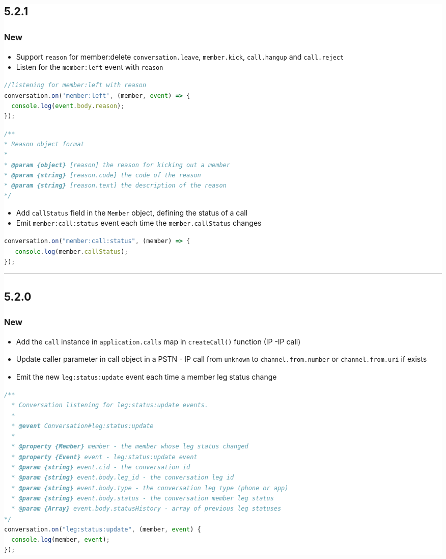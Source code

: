 
## 5.2.1

### New

- Support `reason` for member:delete `conversation.leave`, `member.kick`, `call.hangup` and `call.reject`
- Listen for the `member:left` event with `reason`

```javascript
//listening for member:left with reason
conversation.on('member:left', (member, event) => {
  console.log(event.body.reason);
});
```

```javascript
/**
* Reason object format
*
* @param {object} [reason] the reason for kicking out a member
* @param {string} [reason.code] the code of the reason
* @param {string} [reason.text] the description of the reason
*/
```

- Add `callStatus` field in the `Member` object, defining the status of a call
- Emit `member:call:status` event each time the `member.callStatus` changes

```javascript
conversation.on("member:call:status", (member) => {
   console.log(member.callStatus);
});
```

---

## 5.2.0

### New

- Add the `call` instance in `application.calls` map in `createCall()` function (IP -IP call)

- Update caller parameter in call object in a PSTN - IP call from `unknown` to `channel.from.number` or `channel.from.uri` if exists

- Emit the new `leg:status:update` event each time a member leg status change

```javascript
/**
  * Conversation listening for leg:status:update events.
  *
  * @event Conversation#leg:status:update
  *
  * @property {Member} member - the member whose leg status changed
  * @property {Event} event - leg:status:update event
  * @param {string} event.cid - the conversation id
  * @param {string} event.body.leg_id - the conversation leg id
  * @param {string} event.body.type - the conversation leg type (phone or app)
  * @param {string} event.body.status - the conversation member leg status
  * @param {Array} event.body.statusHistory - array of previous leg statuses
*/
conversation.on("leg:status:update", (member, event) {
  console.log(member, event);
});
```
